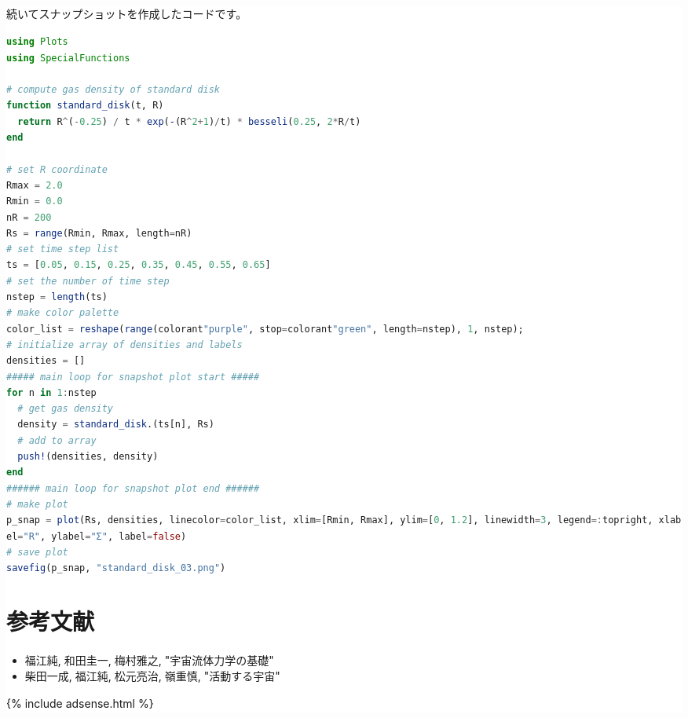 続いてスナップショットを作成したコードです。

```julia
using Plots
using SpecialFunctions

# compute gas density of standard disk
function standard_disk(t, R)
  return R^(-0.25) / t * exp(-(R^2+1)/t) * besseli(0.25, 2*R/t)
end

# set R coordinate
Rmax = 2.0
Rmin = 0.0
nR = 200
Rs = range(Rmin, Rmax, length=nR)
# set time step list
ts = [0.05, 0.15, 0.25, 0.35, 0.45, 0.55, 0.65]
# set the number of time step
nstep = length(ts)
# make color palette
color_list = reshape(range(colorant"purple", stop=colorant"green", length=nstep), 1, nstep);
# initialize array of densities and labels
densities = []
##### main loop for snapshot plot start #####
for n in 1:nstep
  # get gas density
  density = standard_disk.(ts[n], Rs)
  # add to array
  push!(densities, density)
end
###### main loop for snapshot plot end ######
# make plot
p_snap = plot(Rs, densities, linecolor=color_list, xlim=[Rmin, Rmax], ylim=[0, 1.2], linewidth=3, legend=:topright, xlabel="R", ylabel="Σ", label=false)
# save plot
savefig(p_snap, "standard_disk_03.png")
```

# 参考文献

* 福江純, 和田圭一, 梅村雅之, "宇宙流体力学の基礎" 
* 柴田一成, 福江純, 松元亮治, 嶺重慎, "活動する宇宙"

{% include adsense.html %}